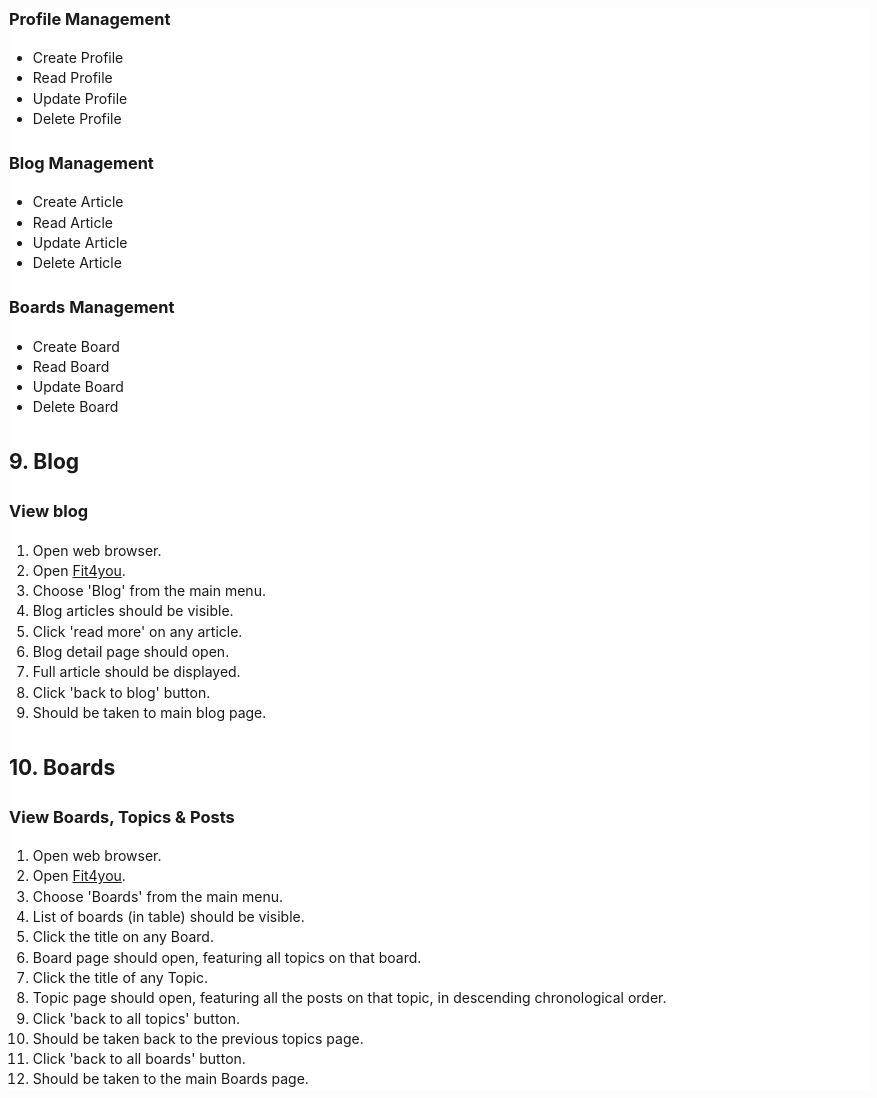 ### Profile Management
-   Create Profile
-   Read Profile
-   Update Profile
-   Delete Profile

### Blog Management
-   Create Article
-   Read Article
-   Update Article
-   Delete Article

### Boards Management
-   Create Board
-   Read Board
-   Update Board
-   Delete Board

## 9. Blog

### View blog
1.  Open web browser.
2.  Open [Fit4you](https://fit4you-ms4.herokuapp.com/).
3.  Choose 'Blog' from the main menu.
4.  Blog articles should be visible.
5.  Click 'read more' on any article.
6.  Blog detail page should open.
7.  Full article should be displayed.
8.  Click 'back to blog' button.
9.  Should be taken to main blog page.

## 10. Boards

### View Boards, Topics & Posts
1.  Open web browser.
2.  Open [Fit4you](https://fit4you-ms4.herokuapp.com/).
3.  Choose 'Boards' from the main menu.
4.  List of boards (in table) should be visible.
5.  Click the title on any Board.
6.  Board page should open, featuring all topics on that board.
7.  Click the title of any Topic.
8.  Topic page should open, featuring all the posts on that topic, in descending chronological order.
9.  Click 'back to all topics' button.
10. Should be taken back to the previous topics page.
11. Click 'back to all boards' button.
12. Should be taken to the main Boards page.
